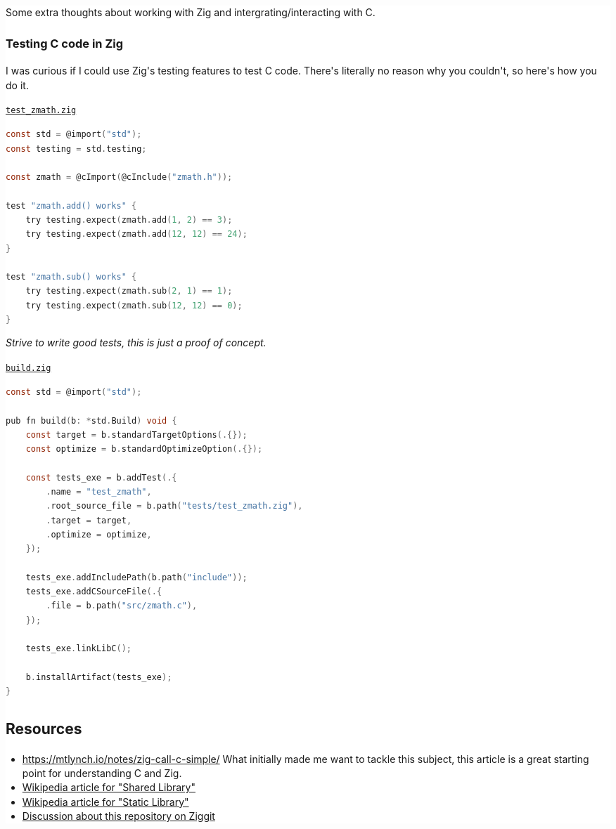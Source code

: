 Some extra thoughts about working with Zig and intergrating/interacting with C.

### Testing C code in Zig

I was curious if I could use Zig's testing features to test C code. There's 
literally no reason why you couldn't, so here's how you do it.

[`test_zmath.zig`](tests/test_zmath.zig)
```c
const std = @import("std");
const testing = std.testing;

const zmath = @cImport(@cInclude("zmath.h"));

test "zmath.add() works" {
    try testing.expect(zmath.add(1, 2) == 3);
    try testing.expect(zmath.add(12, 12) == 24);
}

test "zmath.sub() works" {
    try testing.expect(zmath.sub(2, 1) == 1);
    try testing.expect(zmath.sub(12, 12) == 0);
}
```
_Strive to write good tests, this is just a proof of concept._

[`build.zig`](build_test_zmath.zig)
```c
const std = @import("std");

pub fn build(b: *std.Build) void {
    const target = b.standardTargetOptions(.{});
    const optimize = b.standardOptimizeOption(.{});

    const tests_exe = b.addTest(.{
        .name = "test_zmath",
        .root_source_file = b.path("tests/test_zmath.zig"),
        .target = target,
        .optimize = optimize,
    });

    tests_exe.addIncludePath(b.path("include"));
    tests_exe.addCSourceFile(.{
        .file = b.path("src/zmath.c"),
    });

    tests_exe.linkLibC();

    b.installArtifact(tests_exe);
}
```

## Resources
- https://mtlynch.io/notes/zig-call-c-simple/
What initially made me want to tackle this subject, this article is a great 
starting point for understanding C and Zig.
- [Wikipedia article for "Shared Library"](https://en.wikipedia.org/wiki/Shared_library)
- [Wikipedia article for "Static Library"](https://en.wikipedia.org/wiki/Static_library)
- [Discussion about this repository on Ziggit](https://ziggit.dev/t/blog-understanding-how-zig-and-c-interact/6733/7)
